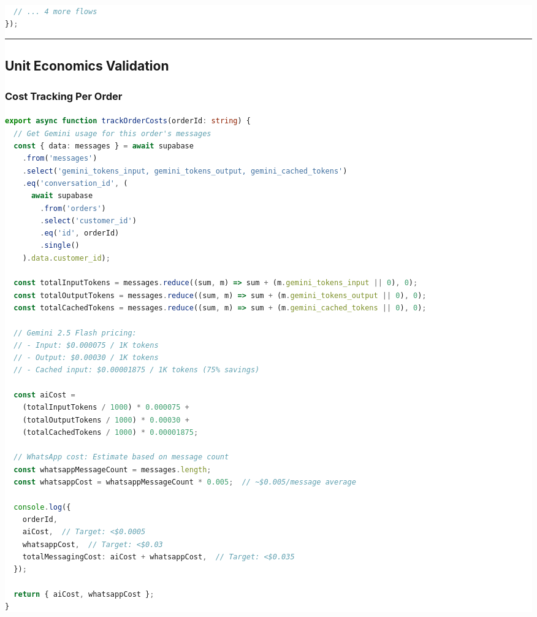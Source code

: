 ```typescript
  // ... 4 more flows
});
```

---

## Unit Economics Validation

### Cost Tracking Per Order

```typescript
export async function trackOrderCosts(orderId: string) {
  // Get Gemini usage for this order's messages
  const { data: messages } = await supabase
    .from('messages')
    .select('gemini_tokens_input, gemini_tokens_output, gemini_cached_tokens')
    .eq('conversation_id', (
      await supabase
        .from('orders')
        .select('customer_id')
        .eq('id', orderId)
        .single()
    ).data.customer_id);

  const totalInputTokens = messages.reduce((sum, m) => sum + (m.gemini_tokens_input || 0), 0);
  const totalOutputTokens = messages.reduce((sum, m) => sum + (m.gemini_tokens_output || 0), 0);
  const totalCachedTokens = messages.reduce((sum, m) => sum + (m.gemini_cached_tokens || 0), 0);

  // Gemini 2.5 Flash pricing:
  // - Input: $0.000075 / 1K tokens
  // - Output: $0.00030 / 1K tokens
  // - Cached input: $0.00001875 / 1K tokens (75% savings)

  const aiCost =
    (totalInputTokens / 1000) * 0.000075 +
    (totalOutputTokens / 1000) * 0.00030 +
    (totalCachedTokens / 1000) * 0.00001875;

  // WhatsApp cost: Estimate based on message count
  const whatsappMessageCount = messages.length;
  const whatsappCost = whatsappMessageCount * 0.005;  // ~$0.005/message average

  console.log({
    orderId,
    aiCost,  // Target: <$0.0005
    whatsappCost,  // Target: <$0.03
    totalMessagingCost: aiCost + whatsappCost,  // Target: <$0.035
  });

  return { aiCost, whatsappCost };
}
```
